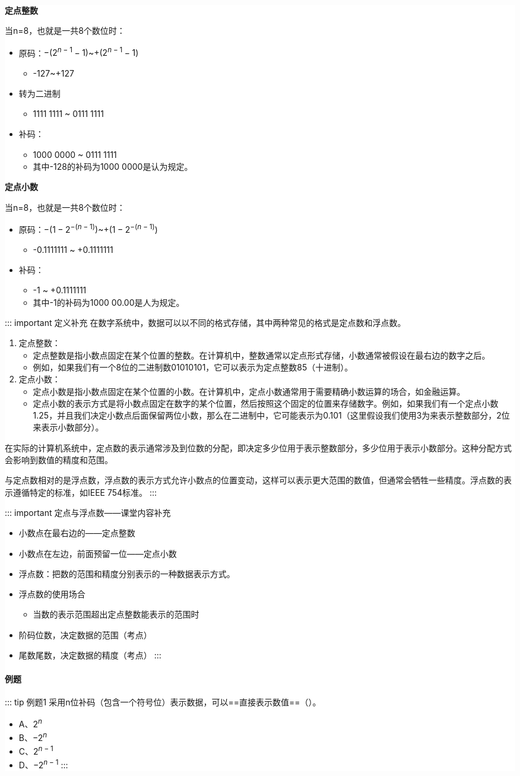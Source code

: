 **定点整数**

当n=8，也就是一共8个数位时：

- 原码：$-(2^{n-1}-1)$~$+(2^{n-1}-1)$
	- -127~+127
- 转为二进制
	- 1111 1111 ~ 0111 1111

- 补码：
	- 1000 0000 ~ 0111 1111
	- 其中-128的补码为1000 0000是认为规定。

**定点小数**

当n=8，也就是一共8个数位时：

- 原码：$-(1-2^{-(n-1)})$~$+(1-2^{-(n-1)})$
	- -0.1111111 ~ +0.1111111

- 补码：
	- -1 ~ +0.1111111
	- 其中-1的补码为1000 00.00是人为规定。

::: important 定义补充
在数字系统中，数据可以以不同的格式存储，其中两种常见的格式是定点数和浮点数。

1. 定点整数：
	- 定点整数是指小数点固定在某个位置的整数。在计算机中，整数通常以定点形式存储，小数通常被假设在最右边的数字之后。
	- 例如，如果我们有一个8位的二进制数01010101，它可以表示为定点整数85（十进制）。
2. 定点小数：
	- 定点小数是指小数点固定在某个位置的小数。在计算机中，定点小数通常用于需要精确小数运算的场合，如金融运算。
	- 定点小数的表示方式是将小数点固定在数字的某个位置，然后按照这个固定的位置来存储数字。例如，如果我们有一个定点小数1.25，并且我们决定小数点后面保留两位小数，那么在二进制中，它可能表示为0.101（这里假设我们使用3为来表示整数部分，2位来表示小数部分）。

在实际的计算机系统中，定点数的表示通常涉及到位数的分配，即决定多少位用于表示整数部分，多少位用于表示小数部分。这种分配方式会影响到数值的精度和范围。

与定点数相对的是浮点数，浮点数的表示方式允许小数点的位置变动，这样可以表示更大范围的数值，但通常会牺牲一些精度。浮点数的表示遵循特定的标准，如IEEE 754标准。
:::

::: important 定点与浮点数——课堂内容补充
- 小数点在最右边的——定点整数
- 小数点在左边，前面预留一位——定点小数

- 浮点数：把数的范围和精度分别表示的一种数据表示方式。
- 浮点数的使用场合
	- 当数的表示范围超出定点整数能表示的范围时
- 阶码位数，决定数据的范围（考点）
- 尾数尾数，决定数据的精度（考点）
:::

#### 例题

::: tip 例题1
采用n位补码（包含一个符号位）表示数据，可以==直接表示数值==（）。
- A、$2^n$
- B、$-2^n$
- C、$2^{n-1}$
- D、$-2^{n-1}$
:::
